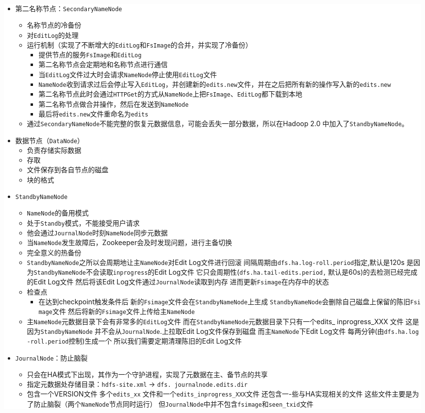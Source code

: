   - 第二名称节点：`SecondaryNameNode`
    * 名称节点的冷备份
    * 对`EditLog`的处理
    * 运行机制（实现了不断增大的`EditLog`和`FsImage`的合并，并实现了冷备份）
      - 提供节点的服务`FsImage`和`EditLog`
      - 第二名称节点会定期地和名称节点进行通信
      - 当`EditLog`文件过大时会请求`NameNode`停止使用`EditLog`文件
      - `NameNode`收到请求过后会停止写入`EditLog`，并创建新的`edits.new`文件，并在之后把所有新的操作写入新的`edits.new`
      - 第二名称节点此时会通过`HTTPGet`的方式从`NameNode`上把`FsImage`、`EditLog`都下载到本地
      - 第二名称节点做合并操作，然后在发送到`NameNode`
      - 最后将`edits.new`文件重命名为`edits`
    
    - 通过`SecondaryNameNode`不能完整的恢复元数据信息，可能会丢失一部分数据，所以在Hadoop 2.0 中加入了`StandbyNameNode`。

* 数据节点（`DataNode`）
  - 负责存储实际数据
  - 存取
  - 文件保存到各自节点的磁盘
  - 块的格式
  
- `StandbyNameNode`

     - `NameNode`的备用模式
     - 处于`Standby`模式，不能接受用户请求
     - 他会通过`JournalNode`时刻`NameNode`同步元数据
     - 当`NameNode`发生故障后，Zookeeper会及时发现问题，进行主备切换
     - 完全意义的热备份
     - `StandbyNameNode`之所以会周期地让主`NameNode`对Edit Log文件进行回滚  间隔周期由`dfs.ha.log-roll.period`指定,默认是120s
          是因为`StandbyNameNode`不会读取`inprogress`的Edit Log文件
          它只会周期性(`dfs.ha.tail-edits.period,` 默认是60s)的去检测已经完成的Edit Log文件
          然后将该Edit Log文件通过`JournalNode`读取到内存
          进而更新`Fsimage`在内存中的状态
     - 检查点
          - 在达到checkpoint触发条件后
               新的`Fsimage`文件会在`StandbyNameNode`上生成
               `StandbyNameNode`会删除自己磁盘上保留的陈旧`Fsimage`文件
               然后将新的`Fsimage`文件上传给主`NameNode`
     - 主`NameNode`元数据目录下会有非常多的`EditLog`文件
          而在`StandbyNameNode`元数据目录下只有一个edits_ inprogress_XXX 文件
          这是因为`StandbyNameNode`
          并不会从`JournalNode`.上拉取Edit Log文件保存到磁盘
          而主`NameNode`下Edit Log文件
          每两分钟(由`dfs.ha.log-roll.period`控制)生成一个
          所以我们需要定期清理陈旧的Edit Log文件

- `JournalNode`：防止脑裂

     - 只会在HA模式下出现，其作为一个守护进程，实现了元数据在主、备节点的共享
     - 指定元数据处存储目录：`hdfs-site.xml` -> `dfs. journalnode.edits.dir`
     - 包含一个VERSION文件
       多个`edits_xx` 文件和一个`edits_inprogress_XXX`文件
       还包含一-些与HA实现相关的文件
       这些文件主要是为了防止脑裂（两个`NameNode`节点同时运行）
       但`JournalNode`中并不包含`fsimage`和`seen_txid`文件
